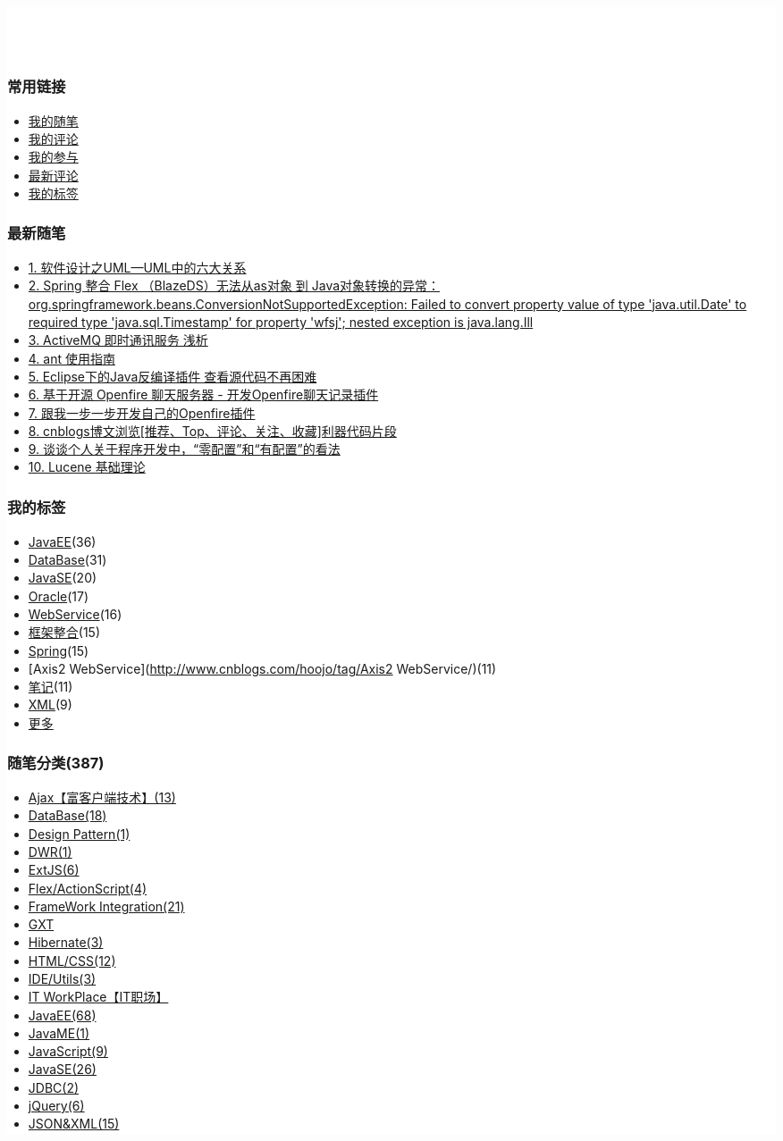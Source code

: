  

 

### 常用链接

* [我的随笔](http://www.cnblogs.com/hoojo/MyPosts.html)
* [我的评论](http://www.cnblogs.com/hoojo/MyComments.html)
* [我的参与](http://www.cnblogs.com/hoojo/OtherPosts.html "我发表过评论的随笔")
* [最新评论](http://www.cnblogs.com/hoojo/RecentComments.html)
* [我的标签](http://www.cnblogs.com/hoojo/tag/)

### 最新随笔

* [1. 软件设计之UML—UML中的六大关系](http://www.cnblogs.com/hoojo/p/uml_design.html)
* [2. Spring 整合 Flex （BlazeDS）无法从as对象 到 Java对象转换的异常：org.springframework.beans.ConversionNotSupportedException: Failed to convert property value of type 'java.util.Date' to required type 'java.sql.Timestamp' for property 'wfsj'; nested exception is java.lang.Ill](http://www.cnblogs.com/hoojo/p/3196252.html)
* [3. ActiveMQ 即时通讯服务 浅析](http://www.cnblogs.com/hoojo/p/active_mq_jms_apache_activeMQ.html)
* [4. ant 使用指南](http://www.cnblogs.com/hoojo/archive/2013/06/14/java_ant_project_target_task_run.html)
* [5. Eclipse下的Java反编译插件 查看源代码不再困难](http://www.cnblogs.com/hoojo/archive/2013/04/12/3016516.html)
* [6. 基于开源 Openfire 聊天服务器 - 开发Openfire聊天记录插件](http://www.cnblogs.com/hoojo/archive/2013/03/29/openfire_plugin_chatlogs_plugin_.html)
* [7. 跟我一步一步开发自己的Openfire插件](http://www.cnblogs.com/hoojo/archive/2013/03/07/2947502.html)
* [8. cnblogs博文浏览[推荐、Top、评论、关注、收藏]利器代码片段](http://www.cnblogs.com/hoojo/archive/2013/03/04/2942591.html)
* [9. 谈谈个人关于程序开发中，“零配置”和“有配置”的看法](http://www.cnblogs.com/hoojo/archive/2012/10/31/2747838.html)
* [10. Lucene 基础理论](http://www.cnblogs.com/hoojo/archive/2012/09/06/2672891.html)

### 我的标签

* [JavaEE](http://www.cnblogs.com/hoojo/tag/JavaEE/)(36)
* [DataBase](http://www.cnblogs.com/hoojo/tag/DataBase/)(31)
* [JavaSE](http://www.cnblogs.com/hoojo/tag/JavaSE/)(20)
* [Oracle](http://www.cnblogs.com/hoojo/tag/Oracle/)(17)
* [WebService](http://www.cnblogs.com/hoojo/tag/WebService/)(16)
* [框架整合](http://www.cnblogs.com/hoojo/tag/%E6%A1%86%E6%9E%B6%E6%95%B4%E5%90%88/)(15)
* [Spring](http://www.cnblogs.com/hoojo/tag/Spring/)(15)
* [Axis2 WebService](http://www.cnblogs.com/hoojo/tag/Axis2 WebService/)(11)
* [笔记](http://www.cnblogs.com/hoojo/tag/%E7%AC%94%E8%AE%B0/)(11)
* [XML](http://www.cnblogs.com/hoojo/tag/XML/)(9)
* [更多](http://www.cnblogs.com/hoojo/tag/)

### 随笔分类(387)

* [Ajax【富客户端技术】(13)](http://www.cnblogs.com/hoojo/category/276233.html)
* [DataBase(18)](http://www.cnblogs.com/hoojo/category/276234.html)
* [Design Pattern(1)](http://www.cnblogs.com/hoojo/category/276270.html)
* [DWR(1)](http://www.cnblogs.com/hoojo/category/276235.html)
* [ExtJS(6)](http://www.cnblogs.com/hoojo/category/276236.html)
* [Flex/ActionScript(4)](http://www.cnblogs.com/hoojo/category/276237.html)
* [FrameWork Integration(21)](http://www.cnblogs.com/hoojo/category/276269.html)
* [GXT](http://www.cnblogs.com/hoojo/category/276238.html)
* [Hibernate(3)](http://www.cnblogs.com/hoojo/category/276239.html)
* [HTML/CSS(12)](http://www.cnblogs.com/hoojo/category/276240.html)
* [IDE/Utils(3)](http://www.cnblogs.com/hoojo/category/276241.html)
* [IT WorkPlace【IT职场】](http://www.cnblogs.com/hoojo/category/276243.html)
* [JavaEE(68)](http://www.cnblogs.com/hoojo/category/276244.html)
* [JavaME(1)](http://www.cnblogs.com/hoojo/category/276245.html)
* [JavaScript(9)](http://www.cnblogs.com/hoojo/category/276246.html)
* [JavaSE(26)](http://www.cnblogs.com/hoojo/category/276247.html)
* [JDBC(2)](http://www.cnblogs.com/hoojo/category/276248.html)
* [jQuery(6)](http://www.cnblogs.com/hoojo/category/276249.html)
* [JSON&XML(15)](http://www.cnblogs.com/hoojo/category/295538.html)